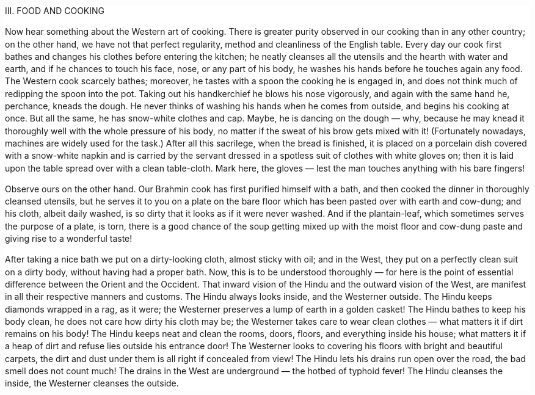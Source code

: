 III. FOOD AND COOKING

Now hear something about the Western art of cooking. There is greater
purity observed in our cooking than in any other country; on the other
hand, we have not that perfect regularity, method and cleanliness of the
English table. Every day our cook first bathes and changes his clothes
before entering the kitchen; he neatly cleanses all the utensils and the
hearth with water and earth, and if he chances to touch his face, nose,
or any part of his body, he washes his hands before he touches again any
food. The Western cook scarcely bathes; moreover, he tastes with a spoon
the cooking he is engaged in, and does not think much of redipping the
spoon into the pot. Taking out his handkerchief he blows his nose
vigorously, and again with the same hand he, perchance, kneads the
dough. He never thinks of washing his hands when he comes from outside,
and begins his cooking at once. But all the same, he has snow-white
clothes and cap. Maybe, he is dancing on the dough — why, because he may
knead it thoroughly well with the whole pressure of his body, no matter
if the sweat of his brow gets mixed with it! (Fortunately nowadays,
machines are widely used for the task.) After all this sacrilege, when
the bread is finished, it is placed on a porcelain dish covered with a
snow-white napkin and is carried by the servant dressed in a spotless
suit of clothes with white gloves on; then it is laid upon the table
spread over with a clean table-cloth. Mark here, the gloves — lest the
man touches anything with his bare fingers!

Observe ours on the other hand. Our Brahmin cook has first purified
himself with a bath, and then cooked the dinner in thoroughly cleansed
utensils, but he serves it to you on a plate on the bare floor which has
been pasted over with earth and cow-dung; and his cloth, albeit daily
washed, is so dirty that it looks as if it were never washed. And if the
plantain-leaf, which sometimes serves the purpose of a plate, is torn,
there is a good chance of the soup getting mixed up with the moist floor
and cow-dung paste and giving rise to a wonderful taste!

After taking a nice bath we put on a dirty-looking cloth, almost sticky
with oil; and in the West, they put on a perfectly clean suit on a dirty
body, without having had a proper bath. Now, this is to be understood
thoroughly — for here is the point of essential difference between the
Orient and the Occident. That inward vision of the Hindu and the outward
vision of the West, are manifest in all their respective manners and
customs. The Hindu always looks inside, and the Westerner outside. The
Hindu keeps diamonds wrapped in a rag, as it were; the Westerner
preserves a lump of earth in a golden casket! The Hindu bathes to keep
his body clean, he does not care how dirty his cloth may be; the
Westerner takes care to wear clean clothes — what matters it if dirt
remains on his body! The Hindu keeps neat and clean the rooms, doors,
floors, and everything inside his house; what matters it if a heap of
dirt and refuse lies outside his entrance door! The Westerner looks to
covering his floors with bright and beautiful carpets, the dirt and dust
under them is all right if concealed from view! The Hindu lets his
drains run open over the road, the bad smell does not count much! The
drains in the West are underground — the hotbed of typhoid fever! The
Hindu cleanses the inside, the Westerner cleanses the outside.

